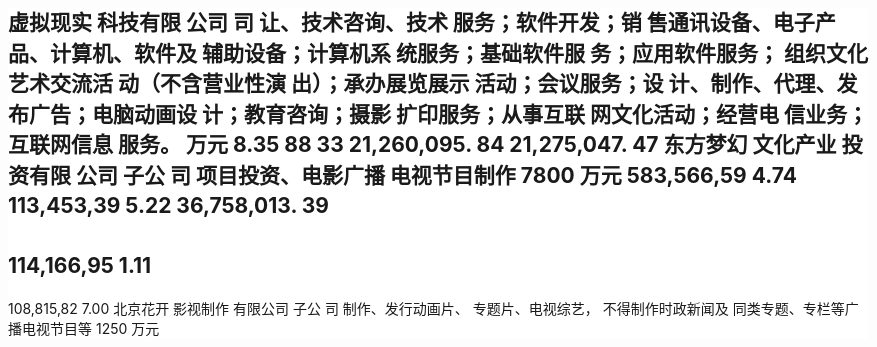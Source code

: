 虚拟现实
科技有限
公司
司
让、技术咨询、技术
服务；软件开发；销
售通讯设备、电子产
品、计算机、软件及
辅助设备；计算机系
统服务；基础软件服
务；应用软件服务；
组织文化艺术交流活
动（不含营业性演
出）；承办展览展示
活动；会议服务；设
计、制作、代理、发
布广告；电脑动画设
计；教育咨询；摄影
扩印服务；从事互联
网文化活动；经营电
信业务；互联网信息
服务。
万元
8.35
88
33
21,260,095.
84
21,275,047.
47
东方梦幻
文化产业
投资有限
公司
子公
司
项目投资、电影广播
电视节目制作
7800
万元
583,566,59
4.74
113,453,39
5.22
36,758,013.
39
-
114,166,95
1.11
-
108,815,82
7.00
北京花开
影视制作
有限公司
子公
司
制作、发行动画片、
专题片、电视综艺，
不得制作时政新闻及
同类专题、专栏等广
播电视节目等
1250
万元